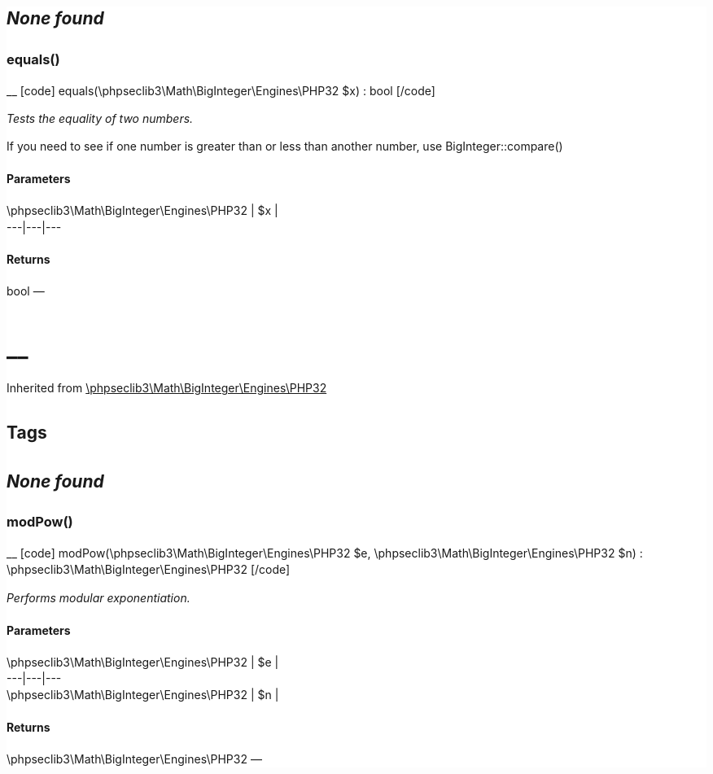 _None found_  
---  
  
### equals()

__
[code]
    equals(\phpseclib3\Math\BigInteger\Engines\PHP32  $x) : bool
[/code]

_Tests the equality of two numbers._

If you need to see if one number is greater than or less than another number, use BigInteger::compare()

#### Parameters

\phpseclib3\Math\BigInteger\Engines\PHP32 | $x  |   
---|---|---  
  
#### Returns

bool —

# __

Inherited from
    [\phpseclib3\Math\BigInteger\Engines\PHP32](classes/phpseclib3-Math-BigInteger-Engines-PHP32.md)

## Tags

_None found_  
---  
  
### modPow()

__
[code]
    modPow(\phpseclib3\Math\BigInteger\Engines\PHP32  $e, \phpseclib3\Math\BigInteger\Engines\PHP32  $n) : \phpseclib3\Math\BigInteger\Engines\PHP32
[/code]

_Performs modular exponentiation._

#### Parameters

\phpseclib3\Math\BigInteger\Engines\PHP32 | $e  |   
---|---|---  
\phpseclib3\Math\BigInteger\Engines\PHP32 | $n  |   
  
#### Returns

\phpseclib3\Math\BigInteger\Engines\PHP32 —
